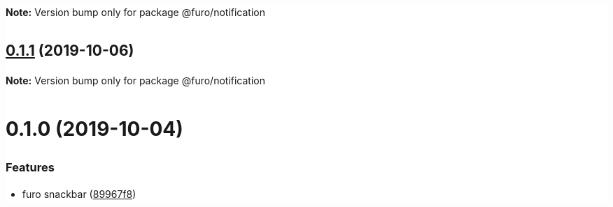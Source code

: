 **Note:** Version bump only for package @furo/notification





## [0.1.1](https://github.com/veith/FuroBaseComponents/compare/@furo/notification@0.1.0...@furo/notification@0.1.1) (2019-10-06)

**Note:** Version bump only for package @furo/notification





# 0.1.0 (2019-10-04)


### Features

* furo snackbar ([89967f8](https://github.com/veith/FuroBaseComponents/commit/89967f8))

